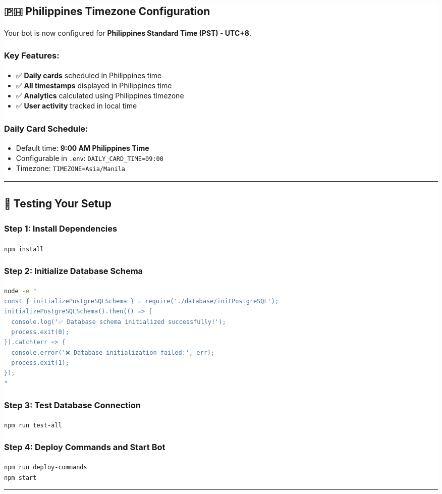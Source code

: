 
## 🇵🇭 **Philippines Timezone Configuration**

Your bot is now configured for **Philippines Standard Time (PST) - UTC+8**.

### **Key Features:**
- ✅ **Daily cards** scheduled in Philippines time
- ✅ **All timestamps** displayed in Philippines time
- ✅ **Analytics** calculated using Philippines timezone
- ✅ **User activity** tracked in local time

### **Daily Card Schedule:**
- Default time: **9:00 AM Philippines Time**
- Configurable in `.env`: `DAILY_CARD_TIME=09:00`
- Timezone: `TIMEZONE=Asia/Manila`

---

## 🧪 **Testing Your Setup**

### **Step 1: Install Dependencies**
```bash
npm install
```

### **Step 2: Initialize Database Schema**
```bash
node -e "
const { initializePostgreSQLSchema } = require('./database/initPostgreSQL');
initializePostgreSQLSchema().then(() => {
  console.log('✅ Database schema initialized successfully!');
  process.exit(0);
}).catch(err => {
  console.error('❌ Database initialization failed:', err);
  process.exit(1);
});
"
```

### **Step 3: Test Database Connection**
```bash
npm run test-all
```

### **Step 4: Deploy Commands and Start Bot**
```bash
npm run deploy-commands
npm start
```

---
